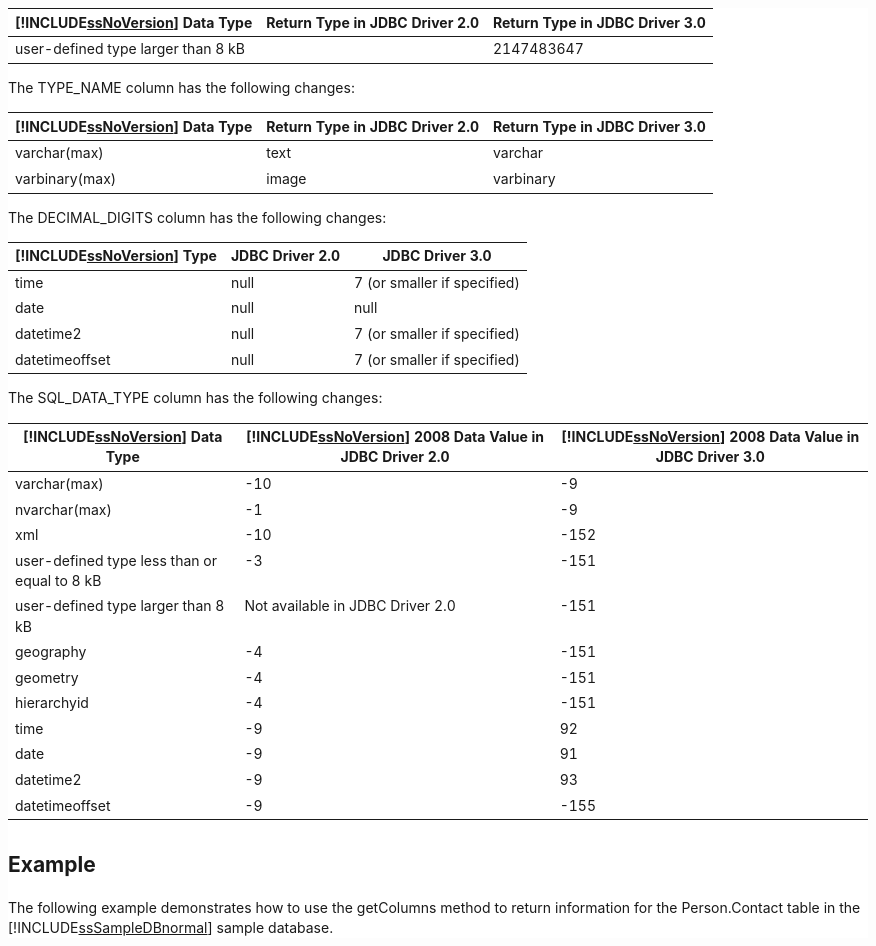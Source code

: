 |[!INCLUDE[ssNoVersion](../../../includes/ssnoversion_md.md)] Data Type|Return Type in JDBC Driver 2.0|Return Type in JDBC Driver 3.0|  
|-------------------------------------------------------------------|------------------------------------|------------------------------------|  
|user-defined type larger than 8 kB||2147483647|  
  
 The TYPE_NAME column has the following changes:  
  
|[!INCLUDE[ssNoVersion](../../../includes/ssnoversion_md.md)] Data Type|Return Type in JDBC Driver 2.0|Return Type in JDBC Driver 3.0|  
|-------------------------------------------------------------------|------------------------------------|------------------------------------|  
|varchar(max)|text|varchar|  
|varbinary(max)|image|varbinary|  
  
 The DECIMAL_DIGITS column has the following changes:  
  
|[!INCLUDE[ssNoVersion](../../../includes/ssnoversion_md.md)] Type|JDBC Driver 2.0|JDBC Driver 3.0|  
|--------------------------------------------------------------|---------------------|---------------------|  
|time|null|7 (or smaller if specified)|  
|date|null|null|  
|datetime2|null|7 (or smaller if specified)|  
|datetimeoffset|null|7 (or smaller if specified)|  
  
 The SQL_DATA_TYPE column has the following changes:  
  
|[!INCLUDE[ssNoVersion](../../../includes/ssnoversion_md.md)] Data Type|[!INCLUDE[ssNoVersion](../../../includes/ssnoversion_md.md)] 2008 Data Value in JDBC Driver 2.0|[!INCLUDE[ssNoVersion](../../../includes/ssnoversion_md.md)] 2008 Data Value in JDBC Driver 3.0|  
|-------------------------------------------------------------------|--------------------------------------------------------------------------------------------|--------------------------------------------------------------------------------------------|  
|varchar(max)|-10|-9|  
|nvarchar(max)|-1|-9|  
|xml|-10|-152|  
|user-defined type less than or equal to 8 kB|-3|-151|  
|user-defined type larger than 8 kB|Not available in JDBC Driver 2.0|-151|  
|geography|-4|-151|  
|geometry|-4|-151|  
|hierarchyid|-4|-151|  
|time|-9|92|  
|date|-9|91|  
|datetime2|-9|93|  
|datetimeoffset|-9|-155|  
  
## Example  
 The following example demonstrates how to use the getColumns method to return information for the Person.Contact table in the [!INCLUDE[ssSampleDBnormal](../../../includes/sssampledbnormal_md.md)] sample database.  
  